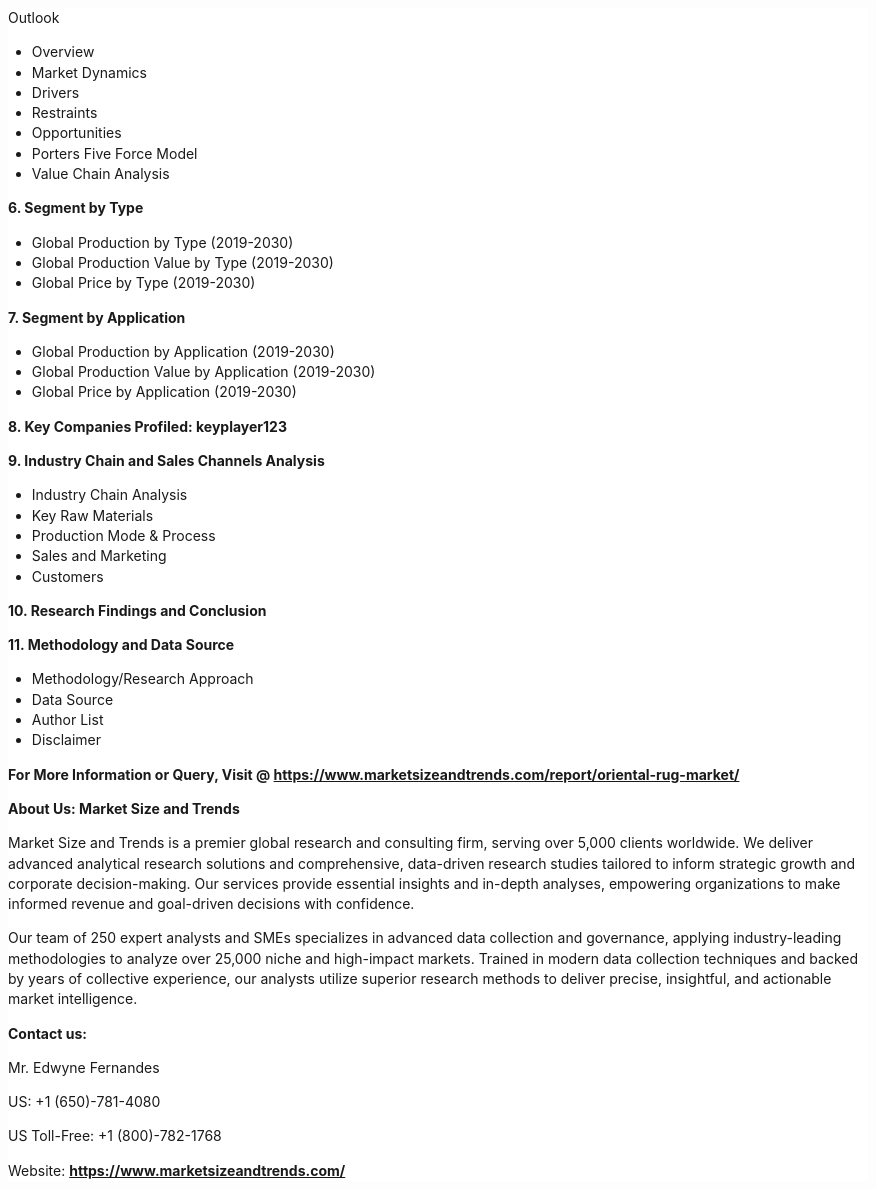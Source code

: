Outlook</strong></p><ul><li>Overview</li><li>Market Dynamics</li><li>Drivers</li><li>Restraints</li><li>Opportunities</li><li>Porters Five Force Model</li><li>Value Chain Analysis&nbsp;</li></ul><p><strong>6. Segment by Type</strong></p><ul><li>Global Production by Type (2019-2030)</li><li>Global Production Value by Type (2019-2030)</li><li>Global Price by Type (2019-2030)</li></ul><p><strong>7. Segment by Application</strong></p><ul><li>Global Production by Application (2019-2030)</li><li>Global Production Value by Application (2019-2030)</li><li>Global Price by Application (2019-2030)</li></ul><p><strong>8. Key Companies Profiled: keyplayer123</strong></p><p><strong>9. Industry Chain and Sales Channels Analysis</strong></p><ul><li>Industry Chain Analysis</li><li>Key Raw Materials</li><li>Production Mode &amp; Process</li><li>Sales and Marketing</li><li>Customers</li></ul><p><strong>10. Research Findings and Conclusion</strong></p><p><strong>11. Methodology and Data Source</strong></p><ul><li>Methodology/Research Approach</li><li>Data Source</li><li>Author List</li><li>Disclaimer</li></ul></p><p><strong>For More Information or Query, Visit @ <a href="https://www.marketsizeandtrends.com/report/oriental-rug-market/">https://www.marketsizeandtrends.com/report/oriental-rug-market/</a></strong></p><p><strong>About Us: Market Size and Trends</strong></p><p>Market Size and Trends is a premier global research and consulting firm, serving over 5,000 clients worldwide. We deliver advanced analytical research solutions and comprehensive, data-driven research studies tailored to inform strategic growth and corporate decision-making. Our services provide essential insights and in-depth analyses, empowering organizations to make informed revenue and goal-driven decisions with confidence.</p><p>Our team of 250 expert analysts and SMEs specializes in advanced data collection and governance, applying industry-leading methodologies to analyze over 25,000 niche and high-impact markets. Trained in modern data collection techniques and backed by years of collective experience, our analysts utilize superior research methods to deliver precise, insightful, and actionable market intelligence.</p><p><strong>Contact us:</strong></p><p>Mr. Edwyne Fernandes</p><p>US: +1 (650)-781-4080</p><p>US Toll-Free: +1 (800)-782-1768</p><p>Website: <strong><a href="https://www.marketsizeandtrends.com/">https://www.marketsizeandtrends.com/</a></strong></p>
